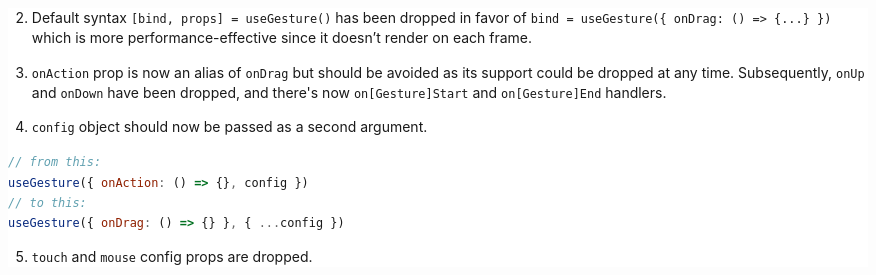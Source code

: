 2. Default syntax `[bind, props] = useGesture()` has been dropped in favor of `bind = useGesture({ onDrag: () => {...} })` which is more performance-effective since it doesn’t render on each frame.

3. `onAction` prop is now an alias of `onDrag` but should be avoided as its support could be dropped at any time. Subsequently, `onUp` and `onDown` have been dropped, and there's now `on[Gesture]Start` and `on[Gesture]End` handlers.

4. `config` object should now be passed as a second argument.

```jsx
// from this:
useGesture({ onAction: () => {}, config })
// to this:
useGesture({ onDrag: () => {} }, { ...config })
```

5. `touch` and `mouse` config props are dropped.
